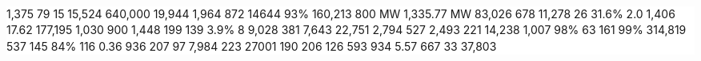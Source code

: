 1,375
79
15 
15,524 
640,000 
19,944 
1,964 
872 
14644
93%
160,213 
800 MW
1,335.77 MW
83,026
678 
11,278 
26
31.6%
2.0
1,406 
17.62 
177,195
1,030 
900 
1,448
199 
139 
3.9%
8
9,028 
381 
7,643 
22,751 
2,794
527
2,493
221 
14,238
1,007 
98%
63 
161 
99%
314,819
537 
145 
84%
116 
0.36 
936 
207 
97
7,984
223 
27001 
190
206
126 
593 
934 
5.57 
667 
33 
37,803
